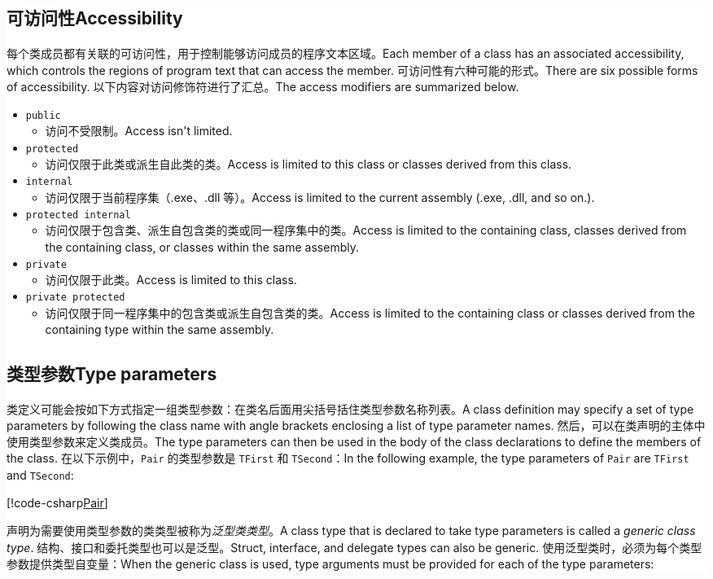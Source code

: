 ## <a name="accessibility"></a><span data-ttu-id="07a78-141">可访问性</span><span class="sxs-lookup"><span data-stu-id="07a78-141">Accessibility</span></span>

<span data-ttu-id="07a78-142">每个类成员都有关联的可访问性，用于控制能够访问成员的程序文本区域。</span><span class="sxs-lookup"><span data-stu-id="07a78-142">Each member of a class has an associated accessibility, which controls the regions of program text that can access the member.</span></span> <span data-ttu-id="07a78-143">可访问性有六种可能的形式。</span><span class="sxs-lookup"><span data-stu-id="07a78-143">There are six possible forms of accessibility.</span></span> <span data-ttu-id="07a78-144">以下内容对访问修饰符进行了汇总。</span><span class="sxs-lookup"><span data-stu-id="07a78-144">The access modifiers are summarized below.</span></span>

- `public`
  - <span data-ttu-id="07a78-145">访问不受限制。</span><span class="sxs-lookup"><span data-stu-id="07a78-145">Access isn't limited.</span></span>
- `protected`
  - <span data-ttu-id="07a78-146">访问仅限于此类或派生自此类的类。</span><span class="sxs-lookup"><span data-stu-id="07a78-146">Access is limited to this class or classes derived from this class.</span></span>
- `internal`
  - <span data-ttu-id="07a78-147">访问仅限于当前程序集（.exe、.dll 等）。</span><span class="sxs-lookup"><span data-stu-id="07a78-147">Access is limited to the current assembly (.exe, .dll, and so on.).</span></span>
- `protected internal`
  - <span data-ttu-id="07a78-148">访问仅限于包含类、派生自包含类的类或同一程序集中的类。</span><span class="sxs-lookup"><span data-stu-id="07a78-148">Access is limited to the containing class, classes derived from the containing class, or classes within the same assembly.</span></span>
- `private`
  - <span data-ttu-id="07a78-149">访问仅限于此类。</span><span class="sxs-lookup"><span data-stu-id="07a78-149">Access is limited to this class.</span></span>
- `private protected`
  - <span data-ttu-id="07a78-150">访问仅限于同一程序集中的包含类或派生自包含类的类。</span><span class="sxs-lookup"><span data-stu-id="07a78-150">Access is limited to the containing class or classes derived from the containing type within the same assembly.</span></span>

## <a name="type-parameters"></a><span data-ttu-id="07a78-151">类型参数</span><span class="sxs-lookup"><span data-stu-id="07a78-151">Type parameters</span></span>

<span data-ttu-id="07a78-152">类定义可能会按如下方式指定一组类型参数：在类名后面用尖括号括住类型参数名称列表。</span><span class="sxs-lookup"><span data-stu-id="07a78-152">A class definition may specify a set of type parameters by following the class name with angle brackets enclosing a list of type parameter names.</span></span> <span data-ttu-id="07a78-153">然后，可以在类声明的主体中使用类型参数来定义类成员。</span><span class="sxs-lookup"><span data-stu-id="07a78-153">The type parameters can then be used in the body of the class declarations to define the members of the class.</span></span> <span data-ttu-id="07a78-154">在以下示例中，`Pair` 的类型参数是 `TFirst` 和 `TSecond`：</span><span class="sxs-lookup"><span data-stu-id="07a78-154">In the following example, the type parameters of `Pair` are `TFirst` and `TSecond`:</span></span>

[!code-csharp[Pair](~/samples/snippets/csharp/tour/classes-and-objects/Pair.cs#L3-L7)]

<span data-ttu-id="07a78-155">声明为需要使用类型参数的类类型被称为*泛型类类型*。</span><span class="sxs-lookup"><span data-stu-id="07a78-155">A class type that is declared to take type parameters is called a *generic class type*.</span></span> <span data-ttu-id="07a78-156">结构、接口和委托类型也可以是泛型。</span><span class="sxs-lookup"><span data-stu-id="07a78-156">Struct, interface, and delegate types can also be generic.</span></span>
<span data-ttu-id="07a78-157">使用泛型类时，必须为每个类型参数提供类型自变量：</span><span class="sxs-lookup"><span data-stu-id="07a78-157">When the generic class is used, type arguments must be provided for each of the type parameters:</span></span>
